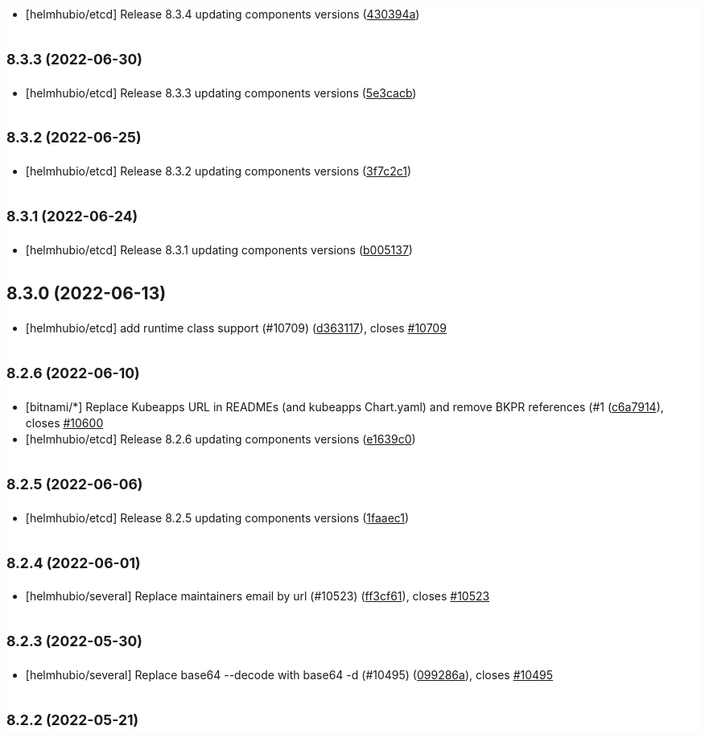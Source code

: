 * [helmhubio/etcd] Release 8.3.4 updating components versions ([430394a](https://github.com/helmhub-io/charts/commit/430394a7972a92a183f7f19cb5db35d6d85c8cdb))

## <small>8.3.3 (2022-06-30)</small>

* [helmhubio/etcd] Release 8.3.3 updating components versions ([5e3cacb](https://github.com/helmhub-io/charts/commit/5e3cacb0836695816c21d5456eb52be7523b5299))

## <small>8.3.2 (2022-06-25)</small>

* [helmhubio/etcd] Release 8.3.2 updating components versions ([3f7c2c1](https://github.com/helmhub-io/charts/commit/3f7c2c1f9c1e25ad574e39d0d1b28ef4b2fa59f1))

## <small>8.3.1 (2022-06-24)</small>

* [helmhubio/etcd] Release 8.3.1 updating components versions ([b005137](https://github.com/helmhub-io/charts/commit/b005137bdab4067ceae2a19a13d5cacb333ca29b))

## 8.3.0 (2022-06-13)

* [helmhubio/etcd] add runtime class support (#10709) ([d363117](https://github.com/helmhub-io/charts/commit/d36311748078c08e2ad5a8cc64b2c02007304636)), closes [#10709](https://github.com/helmhub-io/charts/issues/10709)

## <small>8.2.6 (2022-06-10)</small>

* [bitnami/*] Replace Kubeapps URL in READMEs (and kubeapps Chart.yaml) and remove BKPR references (#1 ([c6a7914](https://github.com/helmhub-io/charts/commit/c6a7914361e5aea6016fb45bf4d621edfd111d32)), closes [#10600](https://github.com/helmhub-io/charts/issues/10600)
* [helmhubio/etcd] Release 8.2.6 updating components versions ([e1639c0](https://github.com/helmhub-io/charts/commit/e1639c09b6e37f28978a06eed04b3e83bde1861a))

## <small>8.2.5 (2022-06-06)</small>

* [helmhubio/etcd] Release 8.2.5 updating components versions ([1faaec1](https://github.com/helmhub-io/charts/commit/1faaec17c046a52747bd5eb0dc0b442757e9cc55))

## <small>8.2.4 (2022-06-01)</small>

* [helmhubio/several] Replace maintainers email by url (#10523) ([ff3cf61](https://github.com/helmhub-io/charts/commit/ff3cf617a1680509b0f3855d17c4ccff7b29a0ff)), closes [#10523](https://github.com/helmhub-io/charts/issues/10523)

## <small>8.2.3 (2022-05-30)</small>

* [helmhubio/several] Replace base64 --decode with base64 -d (#10495) ([099286a](https://github.com/helmhub-io/charts/commit/099286ae7a87784cf809df0b64ab24f7ff0144c8)), closes [#10495](https://github.com/helmhub-io/charts/issues/10495)

## <small>8.2.2 (2022-05-21)</small>
